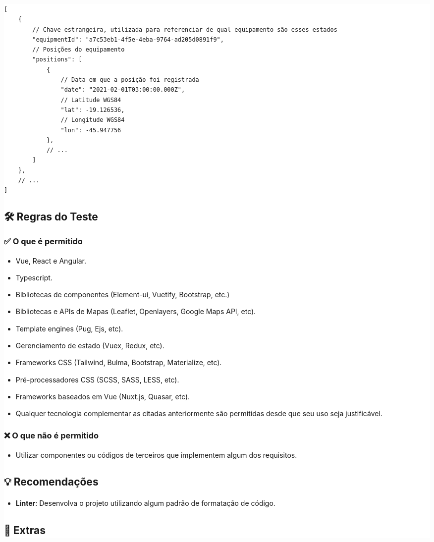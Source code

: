 ```JSONC
[
    {
        // Chave estrangeira, utilizada para referenciar de qual equipamento são esses estados
        "equipmentId": "a7c53eb1-4f5e-4eba-9764-ad205d0891f9",
        // Posições do equipamento
        "positions": [
            {   
                // Data em que a posição foi registrada
                "date": "2021-02-01T03:00:00.000Z",
                // Latitude WGS84
                "lat": -19.126536,
                // Longitude WGS84
                "lon": -45.947756
            },
            // ...
        ]
    },
    // ...
]
```

## 🛠️ Regras do Teste
### ✅ O que é permitido

* Vue, React e Angular.

* Typescript.

* Bibliotecas de componentes (Element-ui, Vuetify, Bootstrap, etc.)

* Bibliotecas e APIs de Mapas (Leaflet, Openlayers, Google Maps API, etc).

* Template engines (Pug, Ejs, etc).

* Gerenciamento de estado (Vuex, Redux, etc).

* Frameworks CSS (Tailwind, Bulma, Bootstrap, Materialize, etc).

* Pré-processadores CSS (SCSS, SASS, LESS, etc).

* Frameworks baseados em Vue (Nuxt.js, Quasar, etc).

* Qualquer tecnologia complementar as citadas anteriormente são permitidas desde que seu uso seja justificável.

### ❌ O que não é permitido

* Utilizar componentes ou códigos de terceiros que implementem algum dos requisitos.

## 💡 Recomendações

* **Linter**: Desenvolva o projeto utilizando algum padrão de formatação de código.

## 🌟 Extras
